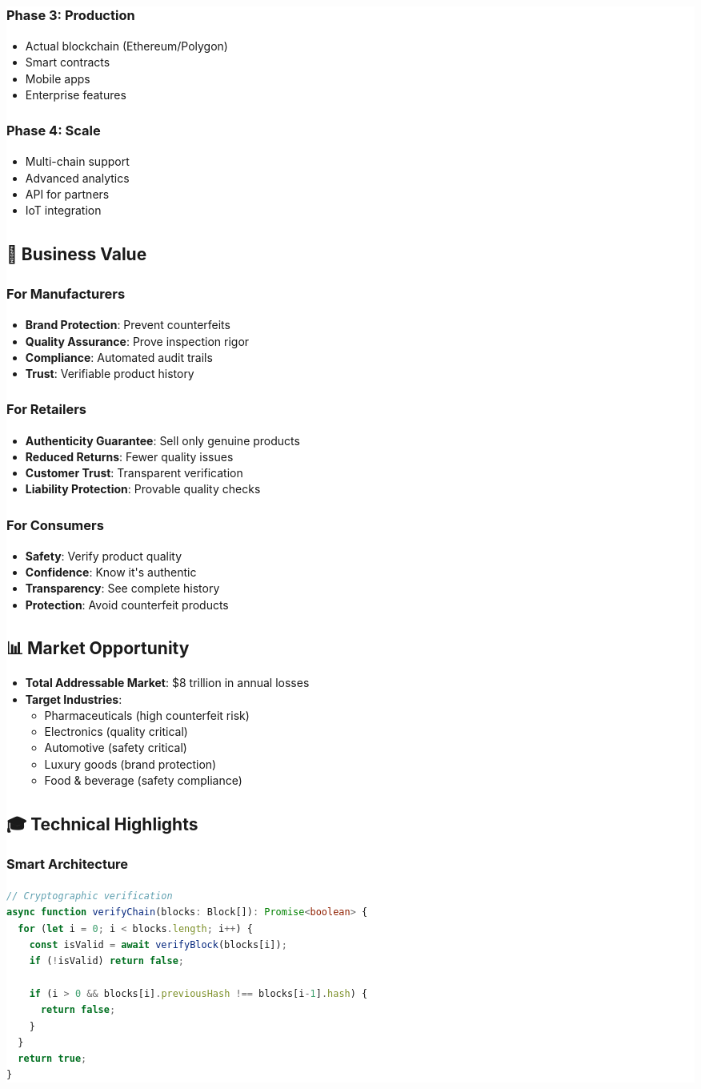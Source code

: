 ### Phase 3: Production
- Actual blockchain (Ethereum/Polygon)
- Smart contracts
- Mobile apps
- Enterprise features

### Phase 4: Scale
- Multi-chain support
- Advanced analytics
- API for partners
- IoT integration

## 💼 Business Value

### For Manufacturers
- **Brand Protection**: Prevent counterfeits
- **Quality Assurance**: Prove inspection rigor
- **Compliance**: Automated audit trails
- **Trust**: Verifiable product history

### For Retailers
- **Authenticity Guarantee**: Sell only genuine products
- **Reduced Returns**: Fewer quality issues
- **Customer Trust**: Transparent verification
- **Liability Protection**: Provable quality checks

### For Consumers
- **Safety**: Verify product quality
- **Confidence**: Know it's authentic
- **Transparency**: See complete history
- **Protection**: Avoid counterfeit products

## 📊 Market Opportunity

- **Total Addressable Market**: $8 trillion in annual losses
- **Target Industries**:
  - Pharmaceuticals (high counterfeit risk)
  - Electronics (quality critical)
  - Automotive (safety critical)
  - Luxury goods (brand protection)
  - Food & beverage (safety compliance)

## 🎓 Technical Highlights

### Smart Architecture
```typescript
// Cryptographic verification
async function verifyChain(blocks: Block[]): Promise<boolean> {
  for (let i = 0; i < blocks.length; i++) {
    const isValid = await verifyBlock(blocks[i]);
    if (!isValid) return false;

    if (i > 0 && blocks[i].previousHash !== blocks[i-1].hash) {
      return false;
    }
  }
  return true;
}
```
